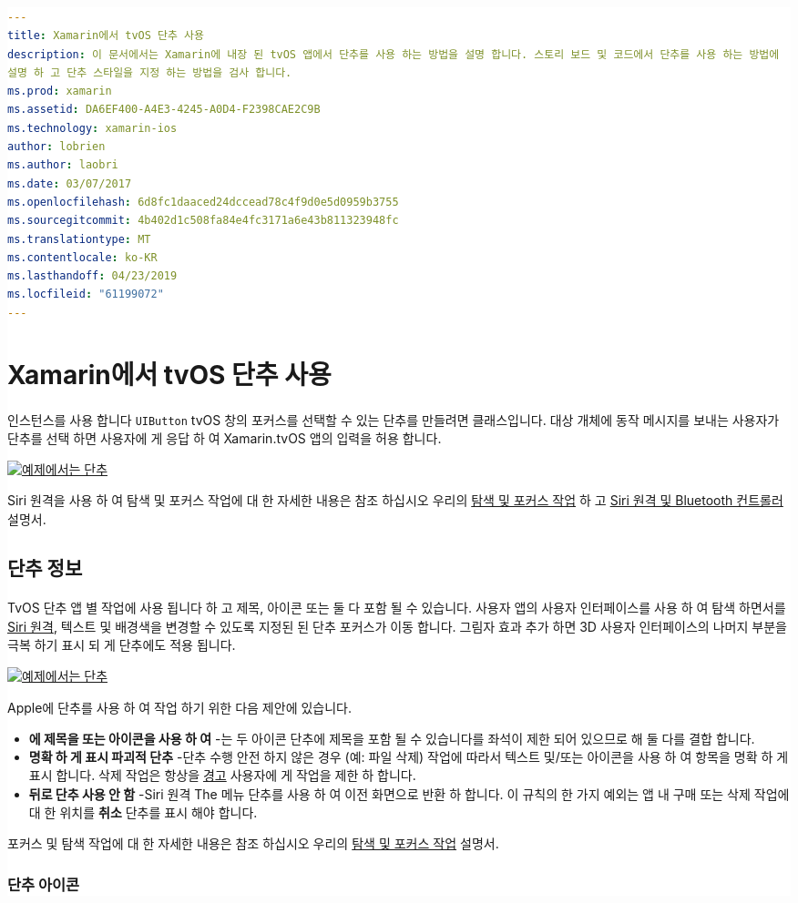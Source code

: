 ```yaml
---
title: Xamarin에서 tvOS 단추 사용
description: 이 문서에서는 Xamarin에 내장 된 tvOS 앱에서 단추를 사용 하는 방법을 설명 합니다. 스토리 보드 및 코드에서 단추를 사용 하는 방법에 설명 하 고 단추 스타일을 지정 하는 방법을 검사 합니다.
ms.prod: xamarin
ms.assetid: DA6EF400-A4E3-4245-A0D4-F2398CAE2C9B
ms.technology: xamarin-ios
author: lobrien
ms.author: laobri
ms.date: 03/07/2017
ms.openlocfilehash: 6d8fc1daaced24dccead78c4f9d0e5d0959b3755
ms.sourcegitcommit: 4b402d1c508fa84e4fc3171a6e43b811323948fc
ms.translationtype: MT
ms.contentlocale: ko-KR
ms.lasthandoff: 04/23/2019
ms.locfileid: "61199072"
---
```

# <a name="working-with-tvos-buttons-in-xamarin"></a>Xamarin에서 tvOS 단추 사용

인스턴스를 사용 합니다 `UIButton` tvOS 창의 포커스를 선택할 수 있는 단추를 만들려면 클래스입니다. 대상 개체에 동작 메시지를 보내는 사용자가 단추를 선택 하면 사용자에 게 응답 하 여 Xamarin.tvOS 앱의 입력을 허용 합니다.

[![](buttons-images/buttons01.png "예제에서는 단추")](buttons-images/buttons01.png#lightbox)

Siri 원격을 사용 하 여 탐색 및 포커스 작업에 대 한 자세한 내용은 참조 하십시오 우리의 [탐색 및 포커스 작업](~/ios/tvos/app-fundamentals/navigation-focus.md) 하 고 [Siri 원격 및 Bluetooth 컨트롤러](~/ios/tvos/platform/remote-bluetooth.md) 설명서.

<a name="About-Buttons" />

## <a name="about-buttons"></a>단추 정보

TvOS 단추 앱 별 작업에 사용 됩니다 하 고 제목, 아이콘 또는 둘 다 포함 될 수 있습니다. 사용자 앱의 사용자 인터페이스를 사용 하 여 탐색 하면서를 [Siri 원격](~/ios/tvos/platform/remote-bluetooth.md#The-Siri-Remote), 텍스트 및 배경색을 변경할 수 있도록 지정된 된 단추 포커스가 이동 합니다. 그림자 효과 추가 하면 3D 사용자 인터페이스의 나머지 부분을 극복 하기 표시 되 게 단추에도 적용 됩니다.

[![](buttons-images/buttons01.png "예제에서는 단추")](buttons-images/buttons01.png#lightbox)

Apple에 단추를 사용 하 여 작업 하기 위한 다음 제안에 있습니다.

- **에 제목을 또는 아이콘을 사용 하 여** -는 두 아이콘 단추에 제목을 포함 될 수 있습니다를 좌석이 제한 되어 있으므로 해 둘 다를 결합 합니다.
- **명확 하 게 표시 파괴적 단추** -단추 수행 안전 하지 않은 경우 (예: 파일 삭제) 작업에 따라서 텍스트 및/또는 아이콘을 사용 하 여 항목을 명확 하 게 표시 합니다. 삭제 작업은 항상을 [경고](~/ios/tvos/user-interface/alerts.md) 사용자에 게 작업을 제한 하 합니다.
- **뒤로 단추 사용 안 함** -Siri 원격 The 메뉴 단추를 사용 하 여 이전 화면으로 반환 하 합니다. 이 규칙의 한 가지 예외는 앱 내 구매 또는 삭제 작업에 대 한 위치를 **취소** 단추를 표시 해야 합니다.

포커스 및 탐색 작업에 대 한 자세한 내용은 참조 하십시오 우리의 [탐색 및 포커스 작업](~/ios/tvos/app-fundamentals/navigation-focus.md) 설명서.

<a name="Button-Icons" />

### <a name="button-icons"></a>단추 아이콘
